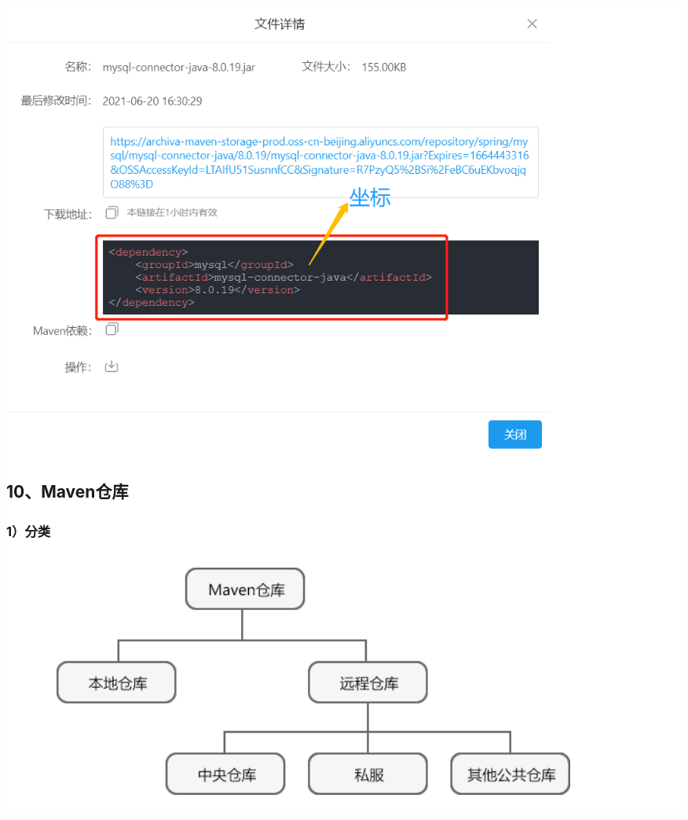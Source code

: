<img src="Typora图片\aliyun仓库.png" style="zoom:80%;" />

## 10、Maven仓库

### 1）分类

![](Typora图片\Maven仓库分类.png)
